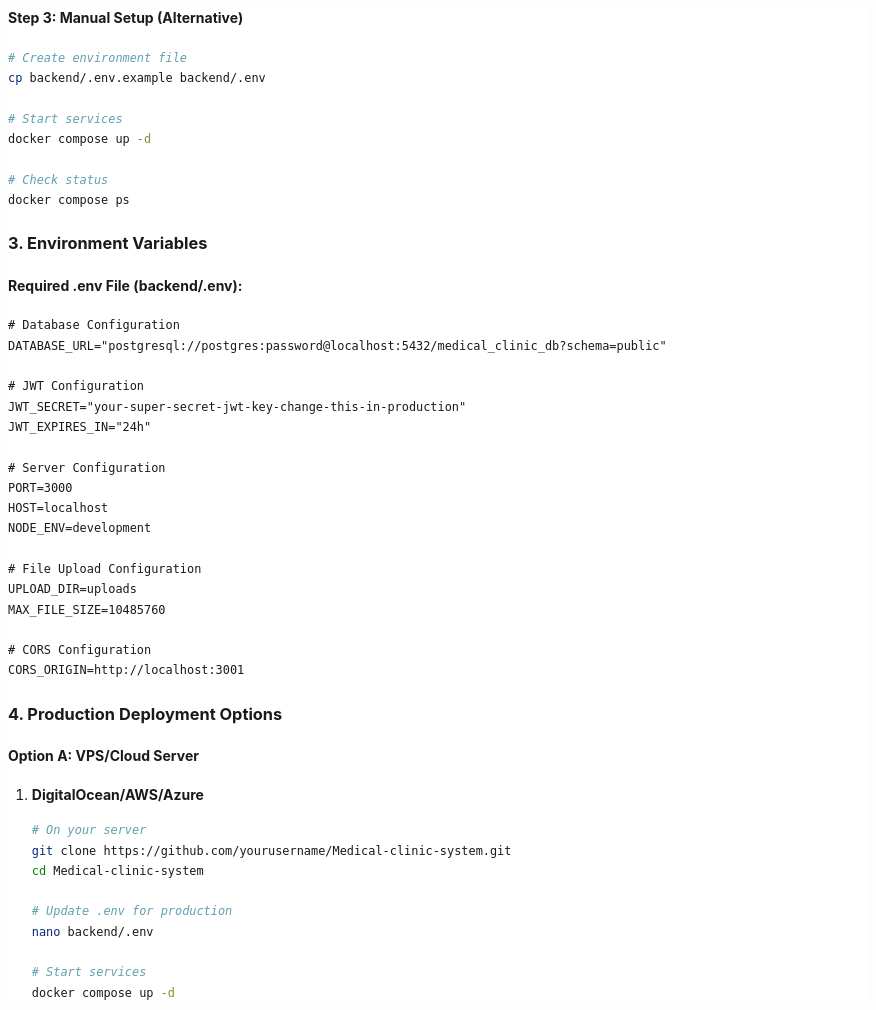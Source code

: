 #### **Step 3: Manual Setup (Alternative)**

```bash
# Create environment file
cp backend/.env.example backend/.env

# Start services
docker compose up -d

# Check status
docker compose ps
```

### 3. Environment Variables

#### **Required .env File (backend/.env):**
```env
# Database Configuration
DATABASE_URL="postgresql://postgres:password@localhost:5432/medical_clinic_db?schema=public"

# JWT Configuration
JWT_SECRET="your-super-secret-jwt-key-change-this-in-production"
JWT_EXPIRES_IN="24h"

# Server Configuration
PORT=3000
HOST=localhost
NODE_ENV=development

# File Upload Configuration
UPLOAD_DIR=uploads
MAX_FILE_SIZE=10485760

# CORS Configuration
CORS_ORIGIN=http://localhost:3001
```

### 4. Production Deployment Options

#### **Option A: VPS/Cloud Server**

1. **DigitalOcean/AWS/Azure**
   ```bash
   # On your server
   git clone https://github.com/yourusername/Medical-clinic-system.git
   cd Medical-clinic-system
   
   # Update .env for production
   nano backend/.env
   
   # Start services
   docker compose up -d
   ```
